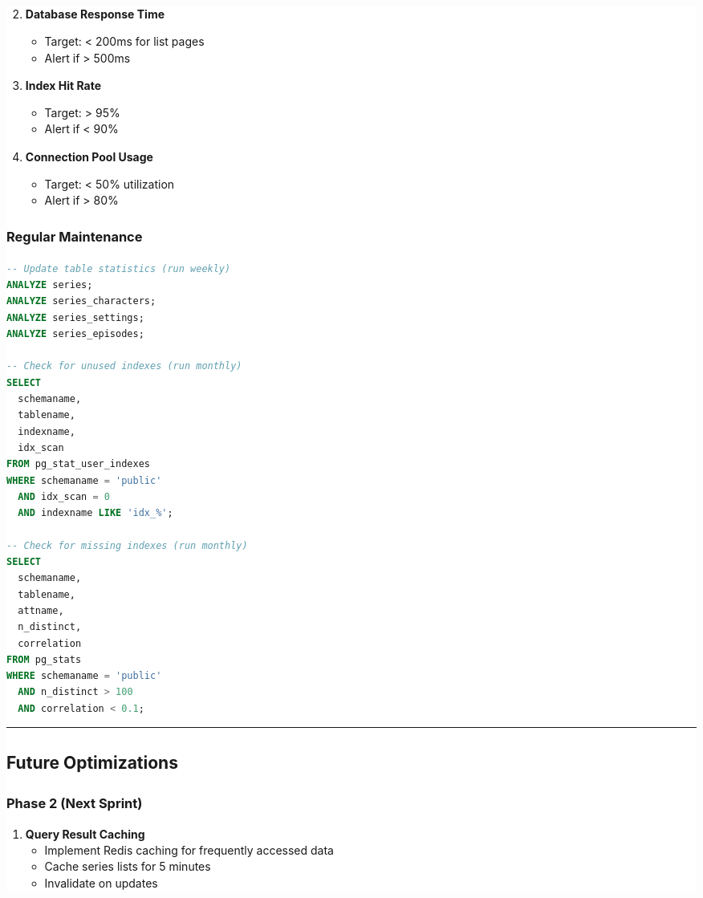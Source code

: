 2. **Database Response Time**
   - Target: < 200ms for list pages
   - Alert if > 500ms

3. **Index Hit Rate**
   - Target: > 95%
   - Alert if < 90%

4. **Connection Pool Usage**
   - Target: < 50% utilization
   - Alert if > 80%

### Regular Maintenance

```sql
-- Update table statistics (run weekly)
ANALYZE series;
ANALYZE series_characters;
ANALYZE series_settings;
ANALYZE series_episodes;

-- Check for unused indexes (run monthly)
SELECT
  schemaname,
  tablename,
  indexname,
  idx_scan
FROM pg_stat_user_indexes
WHERE schemaname = 'public'
  AND idx_scan = 0
  AND indexname LIKE 'idx_%';

-- Check for missing indexes (run monthly)
SELECT
  schemaname,
  tablename,
  attname,
  n_distinct,
  correlation
FROM pg_stats
WHERE schemaname = 'public'
  AND n_distinct > 100
  AND correlation < 0.1;
```

---

## Future Optimizations

### Phase 2 (Next Sprint)

1. **Query Result Caching**
   - Implement Redis caching for frequently accessed data
   - Cache series lists for 5 minutes
   - Invalidate on updates
